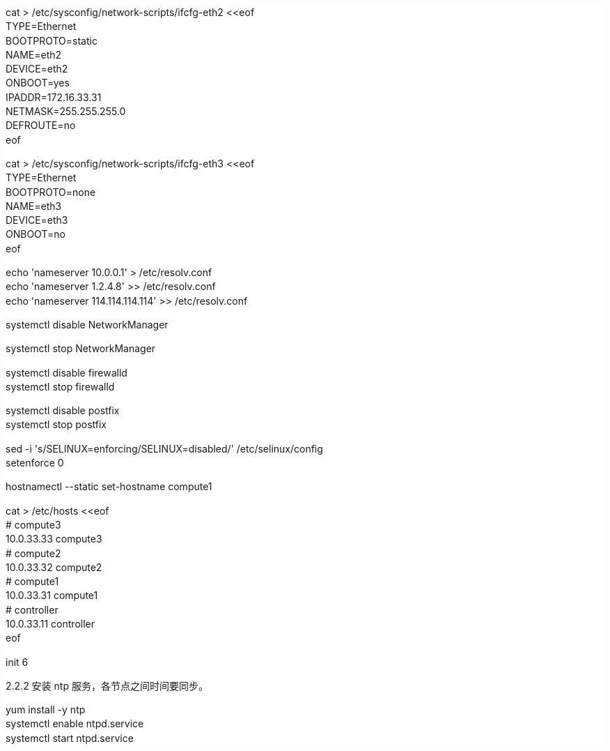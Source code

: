 cat > /etc/sysconfig/network-scripts/ifcfg-eth2 <<eof<br>
TYPE=Ethernet<br>
BOOTPROTO=static<br>
NAME=eth2<br>
DEVICE=eth2<br>
ONBOOT=yes<br>
IPADDR=172.16.33.31<br>
NETMASK=255.255.255.0<br>
DEFROUTE=no<br>
eof<br>

cat > /etc/sysconfig/network-scripts/ifcfg-eth3 <<eof<br>
TYPE=Ethernet<br>
BOOTPROTO=none<br>
NAME=eth3<br>
DEVICE=eth3<br>
ONBOOT=no<br>
eof<br>

echo 'nameserver 10.0.0.1' > /etc/resolv.conf<br>
echo 'nameserver 1.2.4.8' >> /etc/resolv.conf<br>
echo 'nameserver 114.114.114.114' >> /etc/resolv.conf<br>

systemctl disable NetworkManager<br>

systemctl stop NetworkManager<br>

systemctl disable firewalld<br>
systemctl stop firewalld<br>

systemctl disable postfix<br>
systemctl stop postfix<br>

sed -i 's/SELINUX=enforcing/SELINUX=disabled/' /etc/selinux/config<br>
setenforce 0<br>


hostnamectl --static set-hostname compute1<br>

cat > /etc/hosts <<eof<br>
\# compute3<br>
10.0.33.33       compute3<br>
\# compute2<br>
10.0.33.32       compute2<br>
\# compute1<br>
10.0.33.31       compute1<br>
\# controller<br>
10.0.33.11       controller<br>
eof<br>

init 6<br>

2.2.2  安装 ntp 服务，各节点之间时间要同步。<br>

yum install -y ntp<br>
systemctl enable ntpd.service<br>
systemctl start ntpd.service<br>
